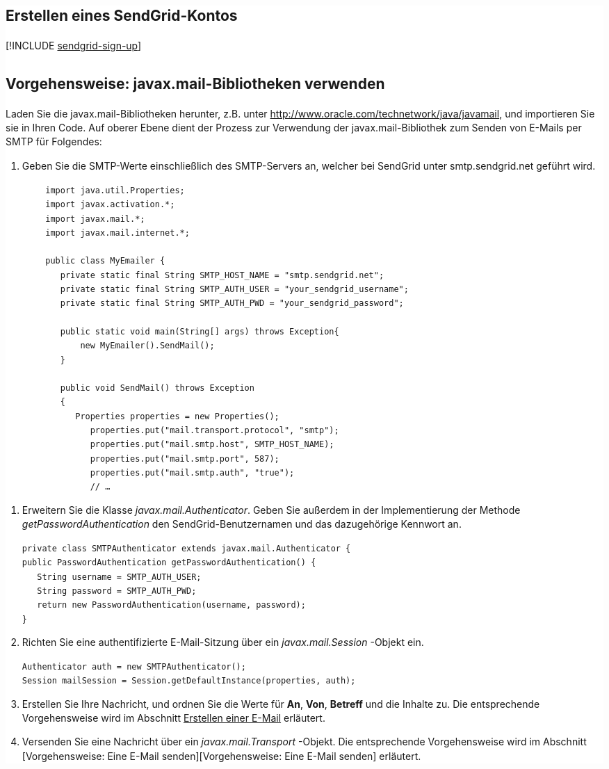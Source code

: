 ## <a name="create-a-sendgrid-account"></a>Erstellen eines SendGrid-Kontos
[!INCLUDE [sendgrid-sign-up](../includes/sendgrid-sign-up.md)]

## <a name="how-to-use-the-javaxmail-libraries"></a>Vorgehensweise: javax.mail-Bibliotheken verwenden
Laden Sie die javax.mail-Bibliotheken herunter, z.B. unter <http://www.oracle.com/technetwork/java/javamail>, und importieren Sie sie in Ihren Code. Auf oberer Ebene dient der Prozess zur Verwendung der javax.mail-Bibliothek zum Senden von E-Mails per SMTP für Folgendes:

1. Geben Sie die SMTP-Werte einschließlich des SMTP-Servers an, welcher bei SendGrid unter smtp.sendgrid.net geführt wird.

```
        import java.util.Properties;
        import javax.activation.*;
        import javax.mail.*;
        import javax.mail.internet.*;

        public class MyEmailer {
           private static final String SMTP_HOST_NAME = "smtp.sendgrid.net";
           private static final String SMTP_AUTH_USER = "your_sendgrid_username";
           private static final String SMTP_AUTH_PWD = "your_sendgrid_password";

           public static void main(String[] args) throws Exception{
               new MyEmailer().SendMail();
           }

           public void SendMail() throws Exception
           {
              Properties properties = new Properties();
                 properties.put("mail.transport.protocol", "smtp");
                 properties.put("mail.smtp.host", SMTP_HOST_NAME);
                 properties.put("mail.smtp.port", 587);
                 properties.put("mail.smtp.auth", "true");
                 // …
```

1. Erweitern Sie die Klasse *javax.mail.Authenticator*. Geben Sie außerdem in der Implementierung der Methode *getPasswordAuthentication* den SendGrid-Benutzernamen und das dazugehörige Kennwort an.  

       private class SMTPAuthenticator extends javax.mail.Authenticator {
       public PasswordAuthentication getPasswordAuthentication() {
          String username = SMTP_AUTH_USER;
          String password = SMTP_AUTH_PWD;
          return new PasswordAuthentication(username, password);
       }
2. Richten Sie eine authentifizierte E-Mail-Sitzung über ein *javax.mail.Session* -Objekt ein.  

       Authenticator auth = new SMTPAuthenticator();
       Session mailSession = Session.getDefaultInstance(properties, auth);
3. Erstellen Sie Ihre Nachricht, und ordnen Sie die Werte für **An**, **Von**, **Betreff** und die Inhalte zu. Die entsprechende Vorgehensweise wird im Abschnitt [Erstellen einer E-Mail](#how-to-create-an-email) erläutert.
4. Versenden Sie eine Nachricht über ein *javax.mail.Transport* -Objekt. Die entsprechende Vorgehensweise wird im Abschnitt [Vorgehensweise: Eine E-Mail senden][Vorgehensweise: Eine E-Mail senden] erläutert.


[http://sendgrid.com]: https://sendgrid.com
[http://sendgrid.com/pricing.html]: http://sendgrid.com/pricing.html
[http://www.sendgrid.com/azure.html]: https://www.sendgrid.com/windowsazure.html
[http://sendgrid.com/features]: https://sendgrid.com/features
[http://www.oracle.com/technetwork/java/javamail]: http://www.oracle.com/technetwork/java/javamail/index.html
[Filter Settings]: https://sendgrid.com/docs/API_Reference/Web_API/filter_settings.html
[SendGrid API documentation]: https://sendgrid.com/docs/API_Reference/index.html
[http://sendgrid.com/azure.html]: https://sendgrid.com/windowsazure.html
[cloudbasierter E-Mail-Dienst]: https://sendgrid.com/email-solutions
[transaktionale E-Mail-Übermittlung]: https://sendgrid.com/transactional-email